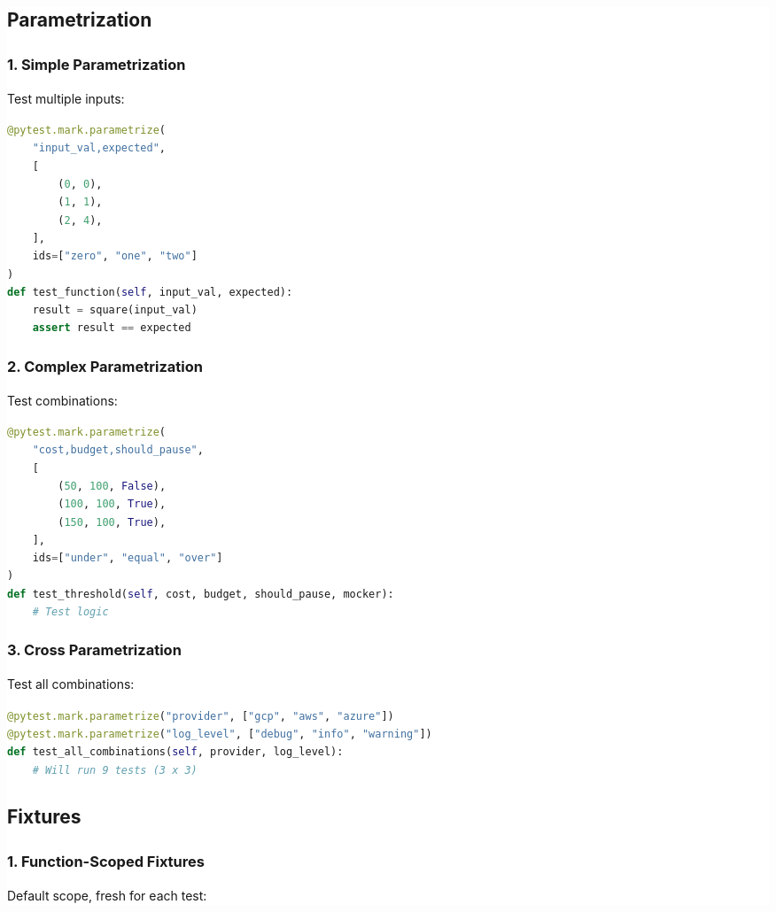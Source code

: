 ## Parametrization

### 1. Simple Parametrization
Test multiple inputs:

```python
@pytest.mark.parametrize(
    "input_val,expected",
    [
        (0, 0),
        (1, 1),
        (2, 4),
    ],
    ids=["zero", "one", "two"]
)
def test_function(self, input_val, expected):
    result = square(input_val)
    assert result == expected
```

### 2. Complex Parametrization
Test combinations:

```python
@pytest.mark.parametrize(
    "cost,budget,should_pause",
    [
        (50, 100, False),
        (100, 100, True),
        (150, 100, True),
    ],
    ids=["under", "equal", "over"]
)
def test_threshold(self, cost, budget, should_pause, mocker):
    # Test logic
```

### 3. Cross Parametrization
Test all combinations:

```python
@pytest.mark.parametrize("provider", ["gcp", "aws", "azure"])
@pytest.mark.parametrize("log_level", ["debug", "info", "warning"])
def test_all_combinations(self, provider, log_level):
    # Will run 9 tests (3 x 3)
```

## Fixtures

### 1. Function-Scoped Fixtures
Default scope, fresh for each test:
